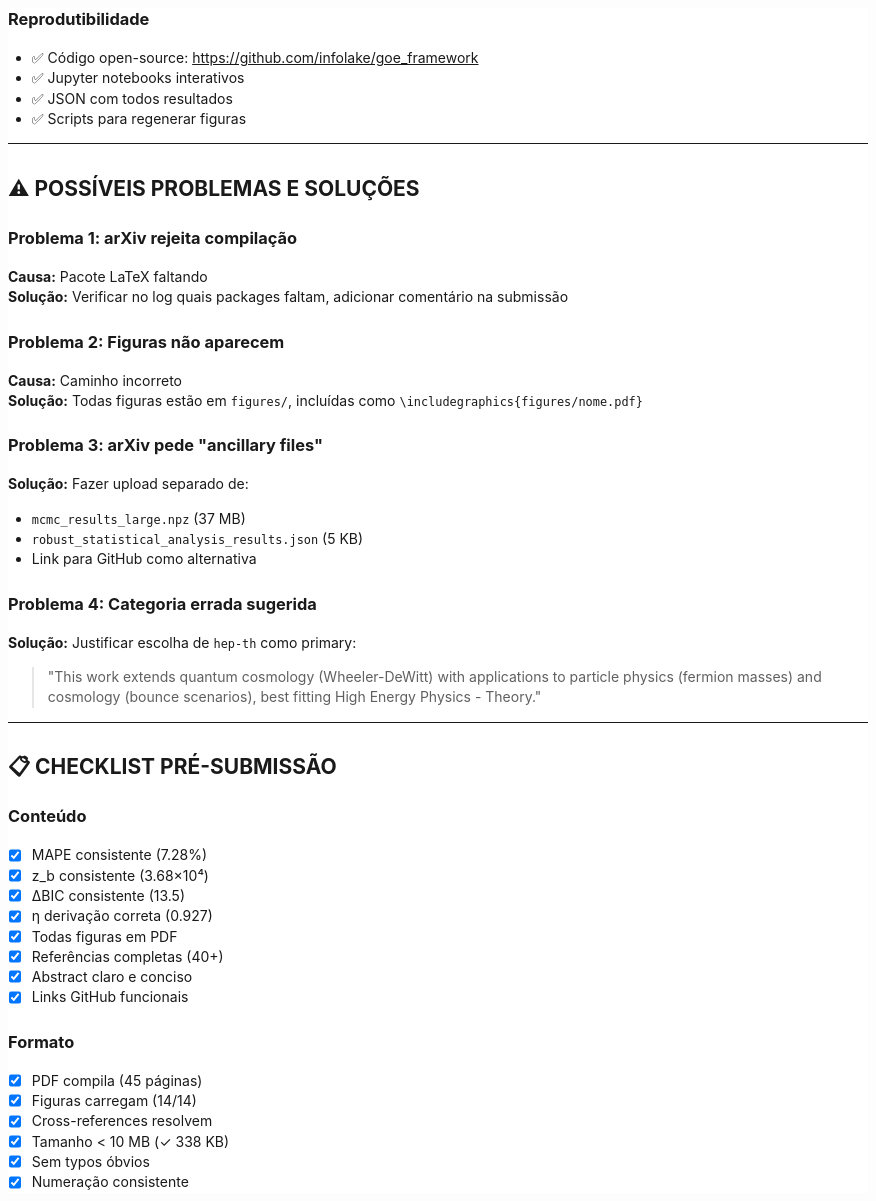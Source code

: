 ### Reprodutibilidade
- ✅ Código open-source: https://github.com/infolake/goe_framework
- ✅ Jupyter notebooks interativos
- ✅ JSON com todos resultados
- ✅ Scripts para regenerar figuras

---

## ⚠️ POSSÍVEIS PROBLEMAS E SOLUÇÕES

### Problema 1: arXiv rejeita compilação
**Causa:** Pacote LaTeX faltando  
**Solução:** Verificar no log quais packages faltam, adicionar comentário na submissão

### Problema 2: Figuras não aparecem
**Causa:** Caminho incorreto  
**Solução:** Todas figuras estão em `figures/`, incluídas como `\includegraphics{figures/nome.pdf}`

### Problema 3: arXiv pede "ancillary files"
**Solução:** Fazer upload separado de:
- `mcmc_results_large.npz` (37 MB)
- `robust_statistical_analysis_results.json` (5 KB)
- Link para GitHub como alternativa

### Problema 4: Categoria errada sugerida
**Solução:** Justificar escolha de `hep-th` como primary:
> "This work extends quantum cosmology (Wheeler-DeWitt) with applications to particle physics (fermion masses) and cosmology (bounce scenarios), best fitting High Energy Physics - Theory."

---

## 📋 CHECKLIST PRÉ-SUBMISSÃO

### Conteúdo
- [x] MAPE consistente (7.28%)
- [x] z_b consistente (3.68×10⁴)
- [x] ∆BIC consistente (13.5)
- [x] η derivação correta (0.927)
- [x] Todas figuras em PDF
- [x] Referências completas (40+)
- [x] Abstract claro e conciso
- [x] Links GitHub funcionais

### Formato
- [x] PDF compila (45 páginas)
- [x] Figuras carregam (14/14)
- [x] Cross-references resolvem
- [x] Tamanho < 10 MB (✓ 338 KB)
- [x] Sem typos óbvios
- [x] Numeração consistente
